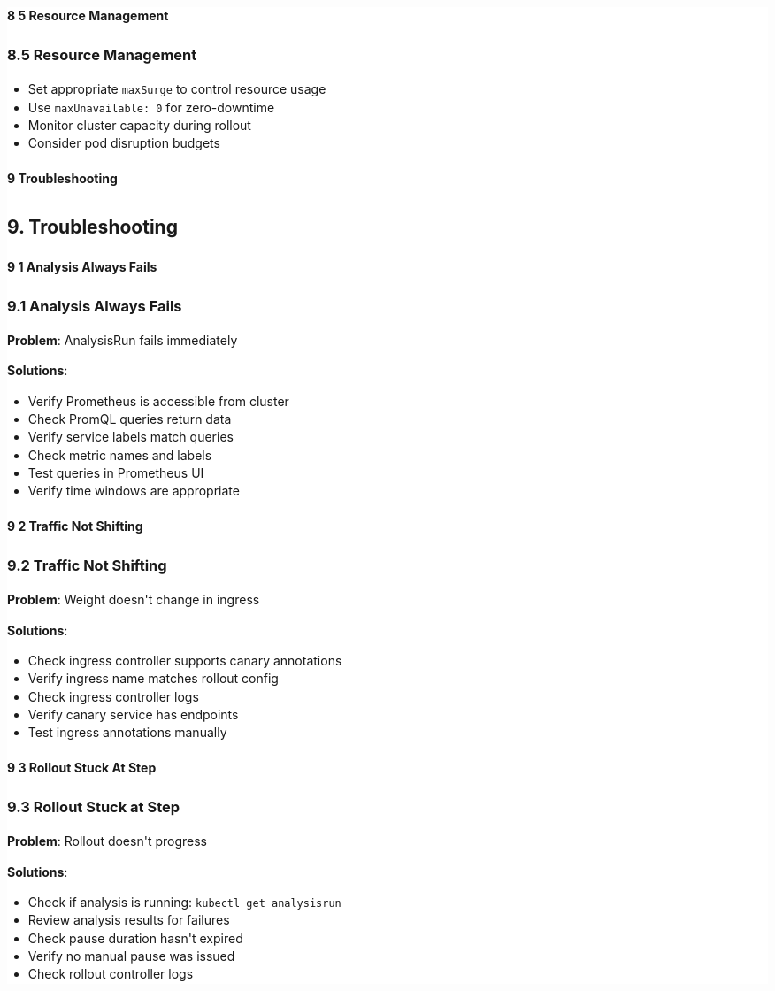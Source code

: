 
#### 8 5 Resource Management

### 8.5 Resource Management
- Set appropriate `maxSurge` to control resource usage
- Use `maxUnavailable: 0` for zero-downtime
- Monitor cluster capacity during rollout
- Consider pod disruption budgets


#### 9 Troubleshooting

## 9. Troubleshooting


#### 9 1 Analysis Always Fails

### 9.1 Analysis Always Fails
**Problem**: AnalysisRun fails immediately

**Solutions**:
- Verify Prometheus is accessible from cluster
- Check PromQL queries return data
- Verify service labels match queries
- Check metric names and labels
- Test queries in Prometheus UI
- Verify time windows are appropriate


#### 9 2 Traffic Not Shifting

### 9.2 Traffic Not Shifting
**Problem**: Weight doesn't change in ingress

**Solutions**:
- Check ingress controller supports canary annotations
- Verify ingress name matches rollout config
- Check ingress controller logs
- Verify canary service has endpoints
- Test ingress annotations manually


#### 9 3 Rollout Stuck At Step

### 9.3 Rollout Stuck at Step
**Problem**: Rollout doesn't progress

**Solutions**:
- Check if analysis is running: `kubectl get analysisrun`
- Review analysis results for failures
- Check pause duration hasn't expired
- Verify no manual pause was issued
- Check rollout controller logs
